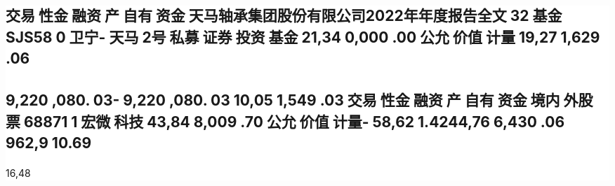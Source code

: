 交易
性金
融资
产
自有
资金
天马轴承集团股份有限公司2022年年度报告全文
32
基金
SJS58
0
卫宁-
天马
2号
私募
证券
投资
基金
21,34
0,000
.00
公允
价值
计量
19,27
1,629
.06
-
9,220
,080.
03-
9,220
,080.
03
10,05
1,549
.03
交易
性金
融资
产
自有
资金
境内
外股
票
68871
1
宏微
科技
43,84
8,009
.70
公允
价值
计量-
58,62
1.4244,76
6,430
.06
962,9
10.69
-
16,48